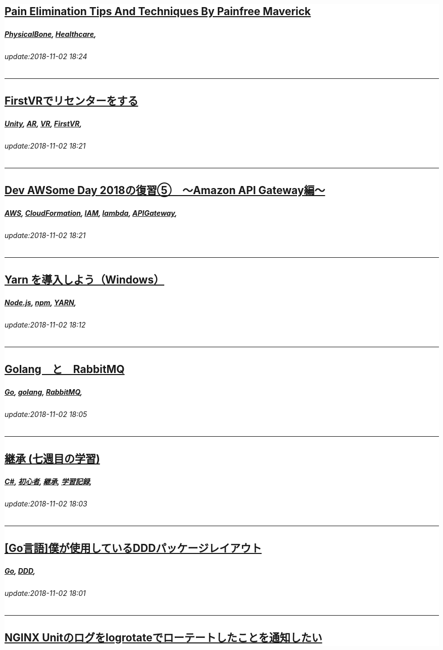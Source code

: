 ## [Pain Elimination Tips And Techniques By Painfree Maverick](https://qiita.com/painfree/items/94658a0d727684ac5a67)
##### [PhysicalBone](https://qiita.com/tags/PhysicalBone), [Healthcare](https://qiita.com/tags/Healthcare), 
###### update:2018-11-02 18:24
---
## [FirstVRでリセンターをする](https://qiita.com/ponZoo/items/b3c1564c7dd01f5cb373)
##### [Unity](https://qiita.com/tags/Unity), [AR](https://qiita.com/tags/AR), [VR](https://qiita.com/tags/VR), [FirstVR](https://qiita.com/tags/FirstVR), 
###### update:2018-11-02 18:21
---
## [Dev AWSome Day 2018の復習⑤　～Amazon API Gateway編～](https://qiita.com/mine820/items/54f3818ae9536458a008)
##### [AWS](https://qiita.com/tags/AWS), [CloudFormation](https://qiita.com/tags/CloudFormation), [IAM](https://qiita.com/tags/IAM), [lambda](https://qiita.com/tags/lambda), [APIGateway](https://qiita.com/tags/APIGateway), 
###### update:2018-11-02 18:21
---
## [Yarn を導入しよう（Windows）](https://qiita.com/kurararara/items/21c70c4adfd3bb323412)
##### [Node.js](https://qiita.com/tags/Node.js), [npm](https://qiita.com/tags/npm), [YARN](https://qiita.com/tags/YARN), 
###### update:2018-11-02 18:12
---
## [Golang　と　RabbitMQ](https://qiita.com/oishis/items/c67a557297381db6265b)
##### [Go](https://qiita.com/tags/Go), [golang](https://qiita.com/tags/golang), [RabbitMQ](https://qiita.com/tags/RabbitMQ), 
###### update:2018-11-02 18:05
---
## [継承 (七週目の学習)](https://qiita.com/h_okabe/items/bd193ed005b2ca190c0d)
##### [C#](https://qiita.com/tags/C#), [初心者](https://qiita.com/tags/初心者), [継承](https://qiita.com/tags/継承), [学習記録](https://qiita.com/tags/学習記録), 
###### update:2018-11-02 18:03
---
## [[Go言語]僕が使用しているDDDパッケージレイアウト](https://qiita.com/lboavde1121/items/4286ca3d015e252800c3)
##### [Go](https://qiita.com/tags/Go), [DDD](https://qiita.com/tags/DDD), 
###### update:2018-11-02 18:01
---
## [NGINX Unitのログをlogrotateでローテートしたことを通知したい](https://qiita.com/ysd_marrrr/items/6e17d94671160dc39483)
